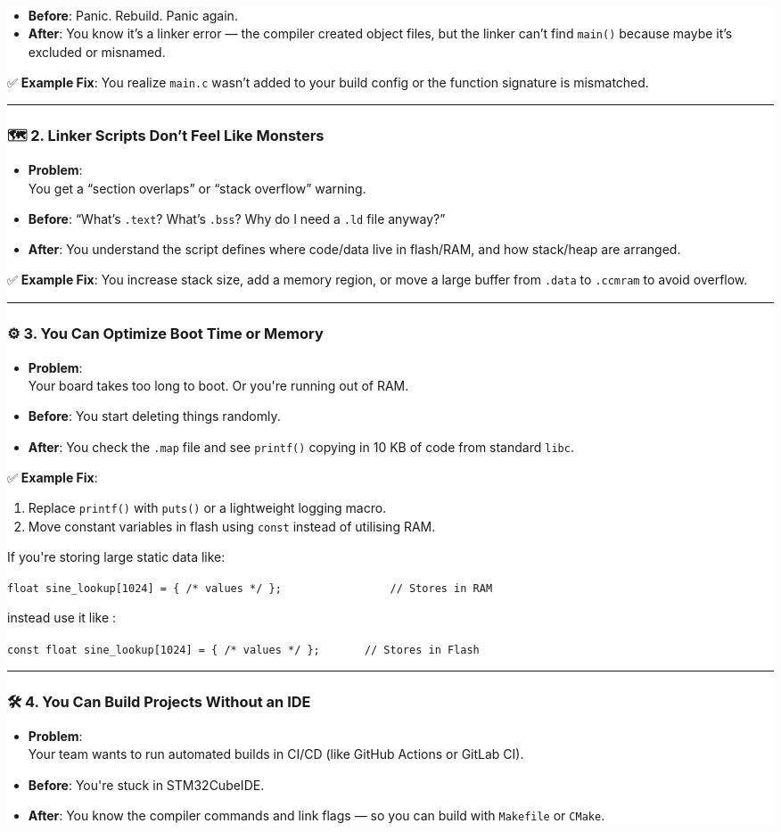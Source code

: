 - **Before**: Panic. Rebuild. Panic again.  
- **After**: You know it’s a linker error — the compiler created object files, but the linker can’t find `main()` because maybe it’s excluded or misnamed.

✅ **Example Fix**: You realize `main.c` wasn’t added to your build config or the function signature is mismatched.

---

### 🗺️ 2. Linker Scripts Don’t Feel Like Monsters

- **Problem**:  
You get a “section overlaps” or “stack overflow” warning.

- **Before**: “What’s `.text`? What’s `.bss`? Why do I need a `.ld` file anyway?”  
- **After**: You understand the script defines where code/data live in flash/RAM, and how stack/heap are arranged.

✅ **Example Fix**: You increase stack size, add a memory region, or move a large buffer from `.data` to `.ccmram` to avoid overflow.

---

### ⚙️ 3. You Can Optimize Boot Time or Memory

- **Problem**:  
Your board takes too long to boot. Or you're running out of RAM.

- **Before**: You start deleting things randomly.  
- **After**: You check the `.map` file and see `printf()` copying in 10 KB of code from standard `libc`.

✅ **Example Fix**: 
1. Replace `printf()` with `puts()` or a lightweight logging macro.  
2. Move constant variables in flash using `const` instead of utilising RAM. 

If you're storing large static data like: 
```
float sine_lookup[1024] = { /* values */ };                 // Stores in RAM
```

instead use it like :
```
const float sine_lookup[1024] = { /* values */ };       // Stores in Flash
```

---

### 🛠️ 4. You Can Build Projects Without an IDE

- **Problem**:  
Your team wants to run automated builds in CI/CD (like GitHub Actions or GitLab CI).

- **Before**: You're stuck in STM32CubeIDE.  
- **After**: You know the compiler commands and link flags — so you can build with `Makefile` or `CMake`.

